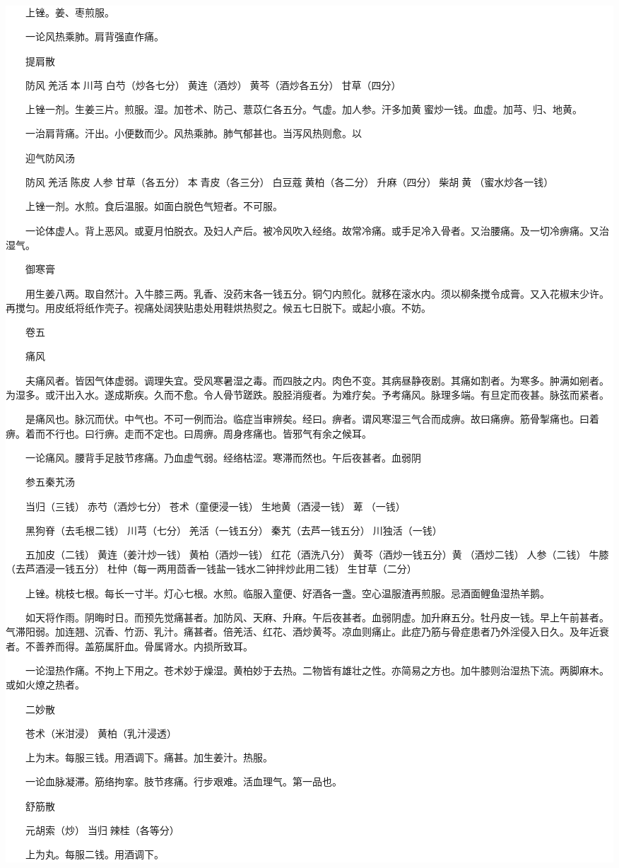 　　上锉。姜、枣煎服。

　　一论风热乘肺。肩背强直作痛。

　　提肩散

　　防风 羌活 本 川芎 白芍（炒各七分） 黄连（酒炒） 黄芩（酒炒各五分） 甘草（四分）

　　上锉一剂。生姜三片。煎服。湿。加苍术、防己、薏苡仁各五分。气虚。加人参。汗多加黄 蜜炒一钱。血虚。加芎、归、地黄。

　　一治肩背痛。汗出。小便数而少。风热乘肺。肺气郁甚也。当泻风热则愈。以

　　迎气防风汤

　　防风 羌活 陈皮 人参 甘草（各五分） 本 青皮（各三分） 白豆蔻 黄柏（各二分） 升麻（四分） 柴胡 黄 （蜜水炒各一钱）

　　上锉一剂。水煎。食后温服。如面白脱色气短者。不可服。

　　一论体虚人。背上恶风。或夏月怕脱衣。及妇人产后。被冷风吹入经络。故常冷痛。或手足冷入骨者。又治腰痛。及一切冷痹痛。又治湿气。

　　御寒膏

　　用生姜八两。取自然汁。入牛膝三两。乳香、没药末各一钱五分。铜勺内煎化。就移在滚水内。须以柳条搅令成膏。又入花椒末少许。再搅匀。用皮纸将纸作壳子。视痛处阔狭贴患处用鞋烘热熨之。候五七日脱下。或起小痕。不妨。

　　卷五

　　痛风

　　夫痛风者。皆因气体虚弱。调理失宜。受风寒暑湿之毒。而四肢之内。肉色不变。其病昼静夜剧。其痛如割者。为寒多。肿满如剜者。为湿多。或汗出入水。遂成斯疾。久而不愈。令人骨节蹉跌。股胫消瘦者。为难疗矣。予考痛风。脉理多端。有旦定而夜甚。脉弦而紧者。

　　是痛风也。脉沉而伏。中气也。不可一例而治。临症当审辨矣。经曰。痹者。谓风寒湿三气合而成痹。故曰痛痹。筋骨掣痛也。曰着痹。着而不行也。曰行痹。走而不定也。曰周痹。周身疼痛也。皆邪气有余之候耳。

　　一论痛风。腰背手足肢节疼痛。乃血虚气弱。经络枯涩。寒滞而然也。午后夜甚者。血弱阴

　　参五秦艽汤

　　当归（三钱） 赤芍（酒炒七分） 苍术（童便浸一钱） 生地黄（酒浸一钱） 萆 （一钱）

　　黑狗脊（去毛根二钱） 川芎（七分） 羌活（一钱五分） 秦艽（去芦一钱五分） 川独活（一钱）

　　五加皮（二钱） 黄连（姜汁炒一钱） 黄柏（酒炒一钱） 红花（酒洗八分） 黄芩（酒炒一钱五分）黄 （酒炒二钱） 人参（二钱） 牛膝（去芦酒浸一钱五分） 杜仲（每一两用茴香一钱盐一钱水二钟拌炒此用二钱） 生甘草（二分）

　　上锉。桃枝七根。每长一寸半。灯心七根。水煎。临服入童便、好酒各一盏。空心温服渣再煎服。忌酒面鲤鱼湿热羊鹅。

　　如天将作雨。阴晦时日。而预先觉痛甚者。加防风、天麻、升麻。午后夜甚者。血弱阴虚。加升麻五分。牡丹皮一钱。早上午前甚者。气滞阳弱。加连翘、沉香、竹沥、乳汁。痛甚者。倍羌活、红花、酒炒黄芩。凉血则痛止。此症乃筋与骨症患者乃外淫侵入日久。及年近衰者。不善养而得。盖筋属肝血。骨属肾水。内损所致耳。

　　一论湿热作痛。不拘上下用之。苍术妙于燥湿。黄柏妙于去热。二物皆有雄壮之性。亦简易之方也。加牛膝则治湿热下流。两脚麻木。或如火燎之热者。

　　二妙散

　　苍术（米泔浸） 黄柏（乳汁浸透）

　　上为末。每服三钱。用酒调下。痛甚。加生姜汁。热服。

　　一论血脉凝滞。筋络拘挛。肢节疼痛。行步艰难。活血理气。第一品也。

　　舒筋散

　　元胡索（炒） 当归 辣桂（各等分）

　　上为丸。每服二钱。用酒调下。
